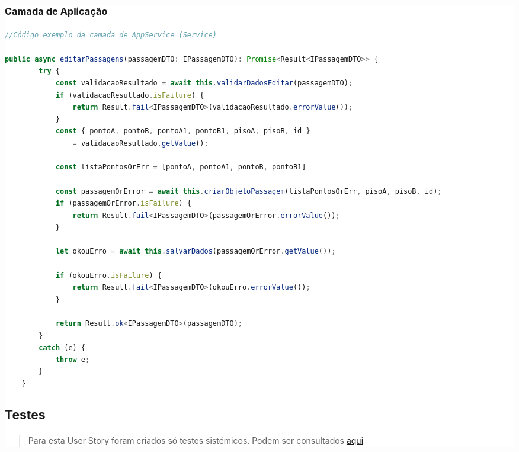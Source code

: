 ### Camada de Aplicação

```typescript
//Código exemplo da camada de AppService (Service)
    
public async editarPassagens(passagemDTO: IPassagemDTO): Promise<Result<IPassagemDTO>> {
        try {
            const validacaoResultado = await this.validarDadosEditar(passagemDTO);
            if (validacaoResultado.isFailure) {
                return Result.fail<IPassagemDTO>(validacaoResultado.errorValue());
            }
            const { pontoA, pontoB, pontoA1, pontoB1, pisoA, pisoB, id }
                = validacaoResultado.getValue();

            const listaPontosOrErr = [pontoA, pontoA1, pontoB, pontoB1]

            const passagemOrError = await this.criarObjetoPassagem(listaPontosOrErr, pisoA, pisoB, id);
            if (passagemOrError.isFailure) {
                return Result.fail<IPassagemDTO>(passagemOrError.errorValue());
            }

            let okouErro = await this.salvarDados(passagemOrError.getValue());

            if (okouErro.isFailure) {
                return Result.fail<IPassagemDTO>(okouErro.errorValue());
            }

            return Result.ok<IPassagemDTO>(passagemDTO);
        }
        catch (e) {
            throw e;
        }
    }

```


## Testes

> Para esta User Story foram criados só testes sistémicos. Podem ser consultados [aqui](/MDRoboISEP/tests/postman/PassagemTest.postman_collection.json)

